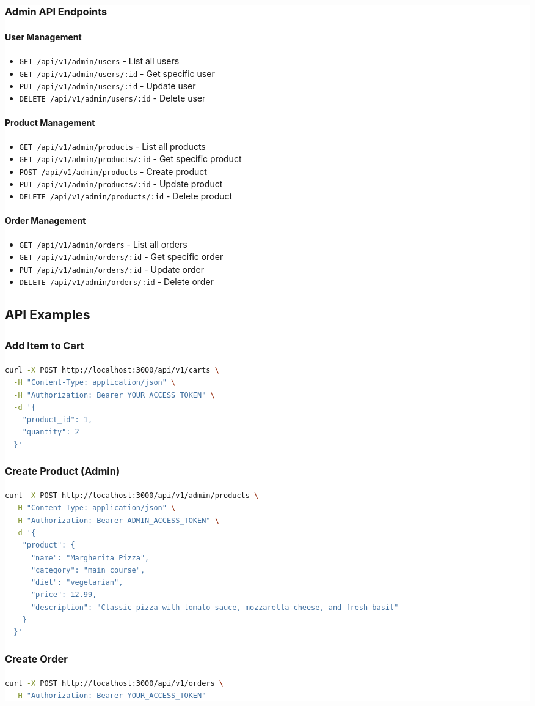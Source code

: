 ### Admin API Endpoints

#### User Management
- `GET /api/v1/admin/users` - List all users
- `GET /api/v1/admin/users/:id` - Get specific user
- `PUT /api/v1/admin/users/:id` - Update user
- `DELETE /api/v1/admin/users/:id` - Delete user

#### Product Management
- `GET /api/v1/admin/products` - List all products
- `GET /api/v1/admin/products/:id` - Get specific product
- `POST /api/v1/admin/products` - Create product
- `PUT /api/v1/admin/products/:id` - Update product
- `DELETE /api/v1/admin/products/:id` - Delete product

#### Order Management
- `GET /api/v1/admin/orders` - List all orders
- `GET /api/v1/admin/orders/:id` - Get specific order
- `PUT /api/v1/admin/orders/:id` - Update order
- `DELETE /api/v1/admin/orders/:id` - Delete order

## API Examples

### Add Item to Cart
```bash
curl -X POST http://localhost:3000/api/v1/carts \
  -H "Content-Type: application/json" \
  -H "Authorization: Bearer YOUR_ACCESS_TOKEN" \
  -d '{
    "product_id": 1,
    "quantity": 2
  }'
```

### Create Product (Admin)
```bash
curl -X POST http://localhost:3000/api/v1/admin/products \
  -H "Content-Type: application/json" \
  -H "Authorization: Bearer ADMIN_ACCESS_TOKEN" \
  -d '{
    "product": {
      "name": "Margherita Pizza",
      "category": "main_course",
      "diet": "vegetarian",
      "price": 12.99,
      "description": "Classic pizza with tomato sauce, mozzarella cheese, and fresh basil"
    }
  }'
```

### Create Order
```bash
curl -X POST http://localhost:3000/api/v1/orders \
  -H "Authorization: Bearer YOUR_ACCESS_TOKEN"
```
